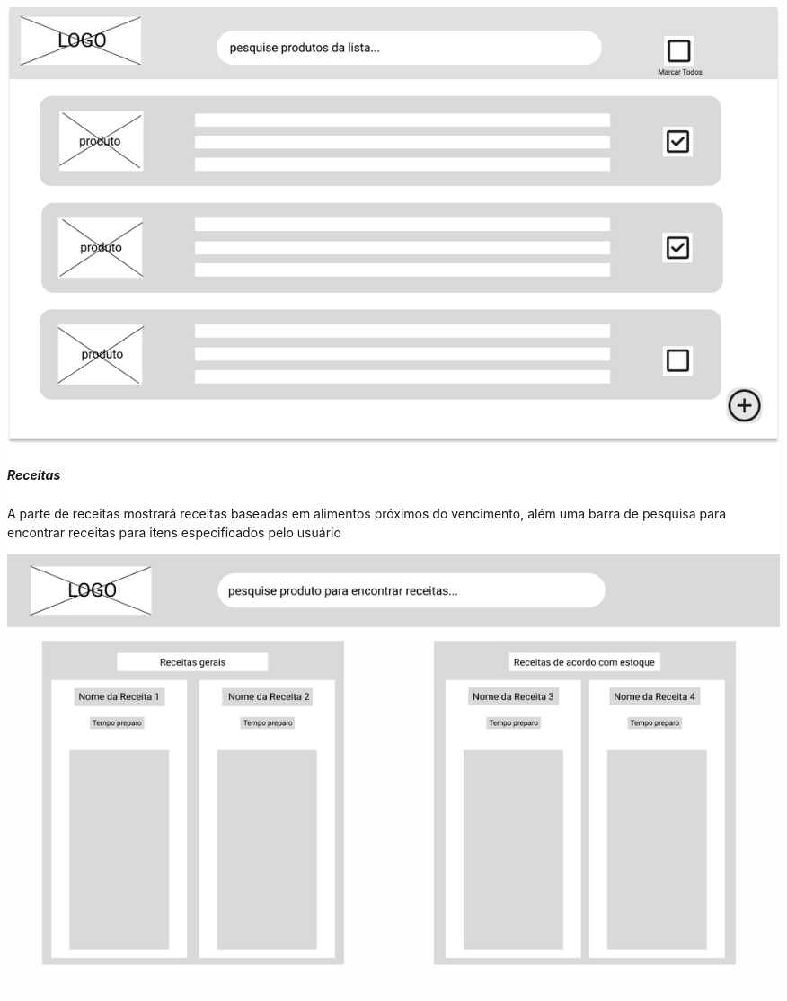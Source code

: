![Lista-Page](images/lista.png)

##### Receitas

A parte de receitas mostrará receitas baseadas em alimentos próximos do vencimento, além uma barra de pesquisa para encontrar receitas para itens especificados pelo usuário

![Receitas-Page](images/receitas.png)
